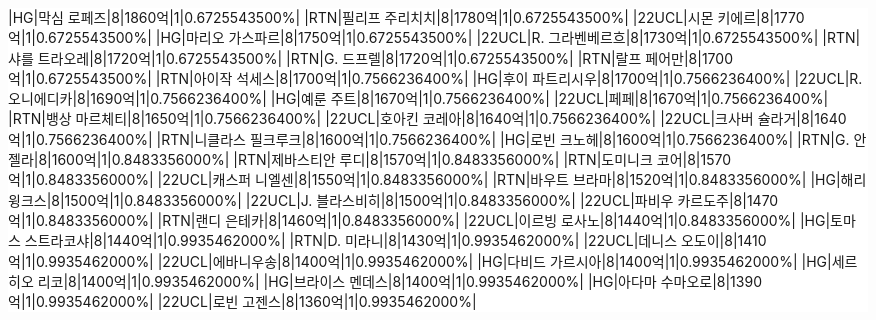 |HG|막심 로페즈|8|1860억|1|0.6725543500%|
|RTN|필리프 주리치치|8|1780억|1|0.6725543500%|
|22UCL|시몬 키에르|8|1770억|1|0.6725543500%|
|HG|마리오 가스파르|8|1750억|1|0.6725543500%|
|22UCL|R. 그라벤베르흐|8|1730억|1|0.6725543500%|
|RTN|샤를 트라오레|8|1720억|1|0.6725543500%|
|RTN|G. 드프렐|8|1720억|1|0.6725543500%|
|RTN|랄프 페어만|8|1700억|1|0.6725543500%|
|RTN|아이작 석세스|8|1700억|1|0.7566236400%|
|HG|후이 파트리시우|8|1700억|1|0.7566236400%|
|22UCL|R. 오니에디카|8|1690억|1|0.7566236400%|
|HG|예룬 주트|8|1670억|1|0.7566236400%|
|22UCL|페페|8|1670억|1|0.7566236400%|
|RTN|뱅상 마르체티|8|1650억|1|0.7566236400%|
|22UCL|호아킨 코레아|8|1640억|1|0.7566236400%|
|22UCL|크사버 슐라거|8|1640억|1|0.7566236400%|
|RTN|니클라스 필크루크|8|1600억|1|0.7566236400%|
|HG|로빈 크노헤|8|1600억|1|0.7566236400%|
|RTN|G. 안젤라|8|1600억|1|0.8483356000%|
|RTN|제바스티안 루디|8|1570억|1|0.8483356000%|
|RTN|도미니크 코어|8|1570억|1|0.8483356000%|
|22UCL|캐스퍼 니엘센|8|1550억|1|0.8483356000%|
|RTN|바우트 브라마|8|1520억|1|0.8483356000%|
|HG|해리 윙크스|8|1500억|1|0.8483356000%|
|22UCL|J. 블라스비히|8|1500억|1|0.8483356000%|
|22UCL|파비우 카르도주|8|1470억|1|0.8483356000%|
|RTN|랜디 은테카|8|1460억|1|0.8483356000%|
|22UCL|이르빙 로사노|8|1440억|1|0.8483356000%|
|HG|토마스 스트라코샤|8|1440억|1|0.9935462000%|
|RTN|D. 미라니|8|1430억|1|0.9935462000%|
|22UCL|데니스 오도이|8|1410억|1|0.9935462000%|
|22UCL|에바니우송|8|1400억|1|0.9935462000%|
|HG|다비드 가르시아|8|1400억|1|0.9935462000%|
|HG|세르히오 리코|8|1400억|1|0.9935462000%|
|HG|브라이스 멘데스|8|1400억|1|0.9935462000%|
|HG|아다마 수마오로|8|1390억|1|0.9935462000%|
|22UCL|로빈 고젠스|8|1360억|1|0.9935462000%|